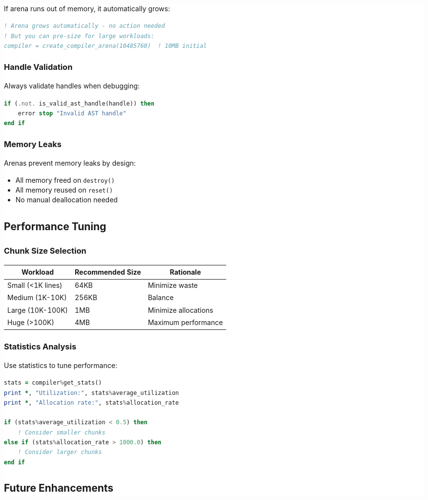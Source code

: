If arena runs out of memory, it automatically grows:
```fortran
! Arena grows automatically - no action needed
! But you can pre-size for large workloads:
compiler = create_compiler_arena(10485760)  ! 10MB initial
```

### Handle Validation

Always validate handles when debugging:
```fortran
if (.not. is_valid_ast_handle(handle)) then
    error stop "Invalid AST handle"
end if
```

### Memory Leaks

Arenas prevent memory leaks by design:
- All memory freed on `destroy()`
- All memory reused on `reset()`
- No manual deallocation needed

## Performance Tuning

### Chunk Size Selection

| Workload | Recommended Size | Rationale |
|----------|-----------------|-----------|
| Small (<1K lines) | 64KB | Minimize waste |
| Medium (1K-10K) | 256KB | Balance |
| Large (10K-100K) | 1MB | Minimize allocations |
| Huge (>100K) | 4MB | Maximum performance |

### Statistics Analysis

Use statistics to tune performance:
```fortran
stats = compiler%get_stats()
print *, "Utilization:", stats%average_utilization
print *, "Allocation rate:", stats%allocation_rate

if (stats%average_utilization < 0.5) then
    ! Consider smaller chunks
else if (stats%allocation_rate > 1000.0) then
    ! Consider larger chunks
end if
```

## Future Enhancements
